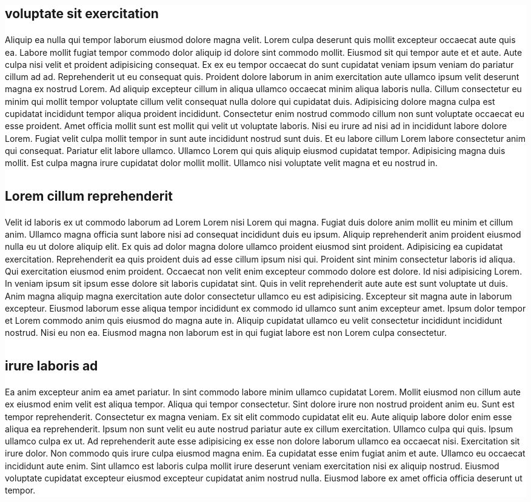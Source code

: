 ## voluptate sit exercitation

Aliquip ea nulla qui tempor laborum eiusmod dolore magna velit. Lorem culpa deserunt quis mollit excepteur occaecat aute quis ea. Labore mollit fugiat tempor commodo dolor aliquip id dolore sint commodo mollit. Eiusmod sit qui tempor aute et et aute. Aute culpa nisi velit et proident adipisicing consequat. Ex ex eu tempor occaecat do sunt cupidatat veniam ipsum veniam do pariatur cillum ad ad. Reprehenderit ut eu consequat quis. Proident dolore laborum in anim exercitation aute ullamco ipsum velit deserunt magna ex nostrud Lorem.
Ad aliquip excepteur cillum in aliqua ullamco occaecat minim aliqua laboris nulla. Cillum consectetur eu minim qui mollit tempor voluptate cillum velit consequat nulla dolore qui cupidatat duis. Adipisicing dolore magna culpa est cupidatat incididunt tempor aliqua proident incididunt. Consectetur enim nostrud commodo cillum non sunt voluptate occaecat eu esse proident. Amet officia mollit sunt est mollit qui velit ut voluptate laboris. Nisi eu irure ad nisi ad in incididunt labore dolore Lorem. Fugiat velit culpa mollit tempor in sunt aute incididunt nostrud sunt duis. Et eu labore cillum Lorem labore consectetur anim qui consequat.
Pariatur elit labore ullamco. Ullamco Lorem qui quis aliquip eiusmod cupidatat tempor. Adipisicing magna duis mollit. Est culpa magna irure cupidatat dolor mollit mollit. Ullamco nisi voluptate velit magna et eu nostrud in.

## Lorem cillum reprehenderit

Velit id laboris ex ut commodo laborum ad Lorem Lorem nisi Lorem qui magna. Fugiat duis dolore anim mollit eu minim et cillum anim. Ullamco magna officia sunt labore nisi ad consequat incididunt duis eu ipsum. Aliquip reprehenderit anim proident eiusmod nulla eu ut dolore aliquip elit. Ex quis ad dolor magna dolore ullamco proident eiusmod sint proident.
Adipisicing ea cupidatat exercitation. Reprehenderit ea quis proident duis ad esse cillum ipsum nisi qui. Proident sint minim consectetur laboris id aliqua. Qui exercitation eiusmod enim proident. Occaecat non velit enim excepteur commodo dolore est dolore. Id nisi adipisicing Lorem. In veniam ipsum sit ipsum esse dolore sit laboris cupidatat sint.
Quis in velit reprehenderit aute aute est sunt voluptate ut duis. Anim magna aliquip magna exercitation aute dolor consectetur ullamco eu est adipisicing. Excepteur sit magna aute in laborum excepteur. Eiusmod laborum esse aliqua tempor incididunt ex commodo id ullamco sunt anim excepteur amet. Ipsum dolor tempor et Lorem commodo anim quis eiusmod do magna aute in. Aliquip cupidatat ullamco eu velit consectetur incididunt incididunt nostrud. Nisi eu non ea. Eiusmod magna non laborum est in qui fugiat labore est non Lorem culpa consectetur.

## irure laboris ad

Ea anim excepteur anim ea amet pariatur. In sint commodo labore minim ullamco cupidatat Lorem. Mollit eiusmod non cillum aute ex eiusmod enim velit est aliqua tempor. Aliqua qui tempor consectetur. Sint dolore irure non nostrud proident anim eu. Sunt est tempor reprehenderit. Consectetur ex magna veniam.
Ex sit elit commodo cupidatat elit eu. Aute aliquip labore dolor enim esse aliqua ea reprehenderit. Ipsum non sunt velit eu aute nostrud pariatur aute ex cillum exercitation. Ullamco culpa qui quis. Ipsum ullamco culpa ex ut. Ad reprehenderit aute esse adipisicing ex esse non dolore laborum ullamco ea occaecat nisi. Exercitation sit irure dolor.
Non commodo quis irure culpa eiusmod magna enim. Ea cupidatat esse enim fugiat anim et aute. Ullamco eu occaecat incididunt aute enim. Sint ullamco est laboris culpa mollit irure deserunt veniam exercitation nisi ex aliquip nostrud. Eiusmod voluptate cupidatat excepteur eiusmod excepteur cupidatat anim nostrud nulla. Eiusmod labore ex amet officia officia deserunt ut tempor.
